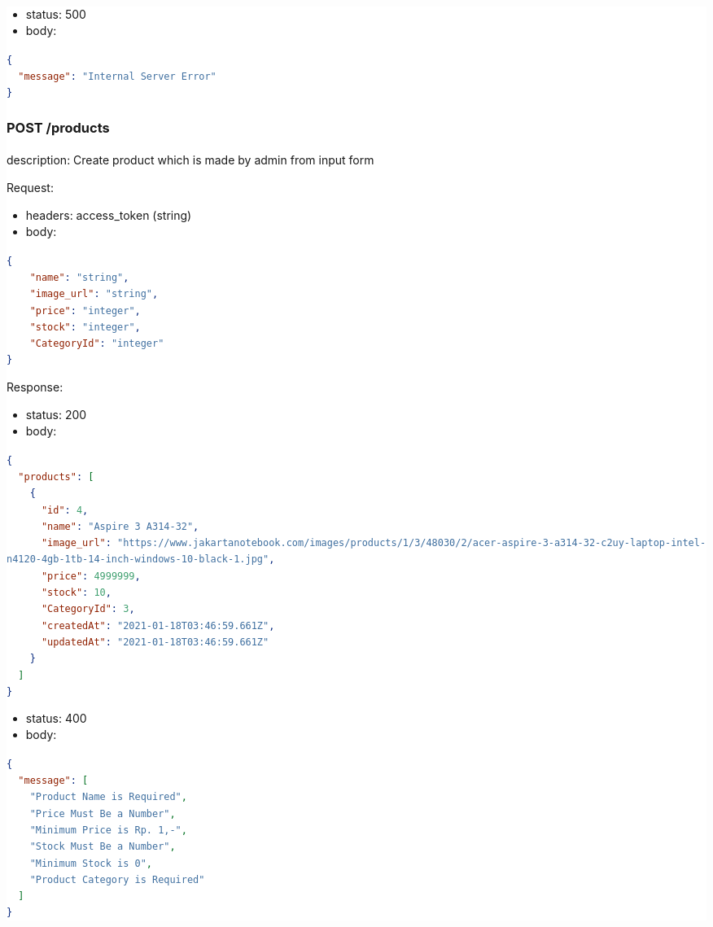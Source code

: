 - status: 500
- body:
  ​

```json
{
  "message": "Internal Server Error"
}
```

### POST /products

description: 
  Create product which is made by admin from input form

Request:

- headers: access_token (string)
- body:

```json
{
    "name": "string",
    "image_url": "string",
    "price": "integer",
    "stock": "integer",
    "CategoryId": "integer"
}
```

Response:

- status: 200
- body:

```json
{
  "products": [
    {
      "id": 4,
      "name": "Aspire 3 A314-32",
      "image_url": "https://www.jakartanotebook.com/images/products/1/3/48030/2/acer-aspire-3-a314-32-c2uy-laptop-intel-n4120-4gb-1tb-14-inch-windows-10-black-1.jpg",
      "price": 4999999,
      "stock": 10,
      "CategoryId": 3,
      "createdAt": "2021-01-18T03:46:59.661Z",
      "updatedAt": "2021-01-18T03:46:59.661Z"
    }
  ]
} 
```

- status: 400
- body:
  ​
```json
{
  "message": [
    "Product Name is Required",
    "Price Must Be a Number",
    "Minimum Price is Rp. 1,-",
    "Stock Must Be a Number",
    "Minimum Stock is 0",
    "Product Category is Required"
  ]
}
```
